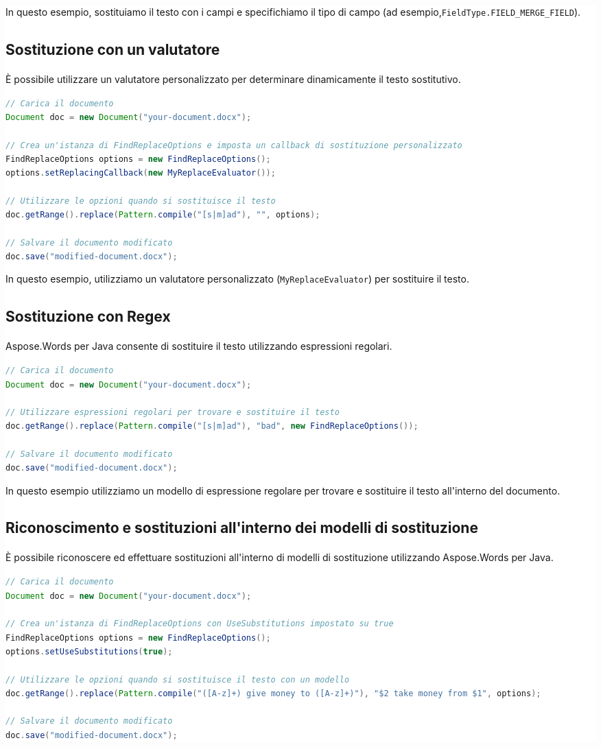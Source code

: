 ```java
```

 In questo esempio, sostituiamo il testo con i campi e specifichiamo il tipo di campo (ad esempio,`FieldType.FIELD_MERGE_FIELD`).

## Sostituzione con un valutatore

È possibile utilizzare un valutatore personalizzato per determinare dinamicamente il testo sostitutivo.

```java
// Carica il documento
Document doc = new Document("your-document.docx");

// Crea un'istanza di FindReplaceOptions e imposta un callback di sostituzione personalizzato
FindReplaceOptions options = new FindReplaceOptions();
options.setReplacingCallback(new MyReplaceEvaluator());

// Utilizzare le opzioni quando si sostituisce il testo
doc.getRange().replace(Pattern.compile("[s|m]ad"), "", options);

// Salvare il documento modificato
doc.save("modified-document.docx");
```

In questo esempio, utilizziamo un valutatore personalizzato (`MyReplaceEvaluator`) per sostituire il testo.

## Sostituzione con Regex

Aspose.Words per Java consente di sostituire il testo utilizzando espressioni regolari.

```java
// Carica il documento
Document doc = new Document("your-document.docx");

// Utilizzare espressioni regolari per trovare e sostituire il testo
doc.getRange().replace(Pattern.compile("[s|m]ad"), "bad", new FindReplaceOptions());

// Salvare il documento modificato
doc.save("modified-document.docx");
```

In questo esempio utilizziamo un modello di espressione regolare per trovare e sostituire il testo all'interno del documento.

## Riconoscimento e sostituzioni all'interno dei modelli di sostituzione

È possibile riconoscere ed effettuare sostituzioni all'interno di modelli di sostituzione utilizzando Aspose.Words per Java.

```java
// Carica il documento
Document doc = new Document("your-document.docx");

// Crea un'istanza di FindReplaceOptions con UseSubstitutions impostato su true
FindReplaceOptions options = new FindReplaceOptions();
options.setUseSubstitutions(true);

// Utilizzare le opzioni quando si sostituisce il testo con un modello
doc.getRange().replace(Pattern.compile("([A-z]+) give money to ([A-z]+)"), "$2 take money from $1", options);

// Salvare il documento modificato
doc.save("modified-document.docx");
```